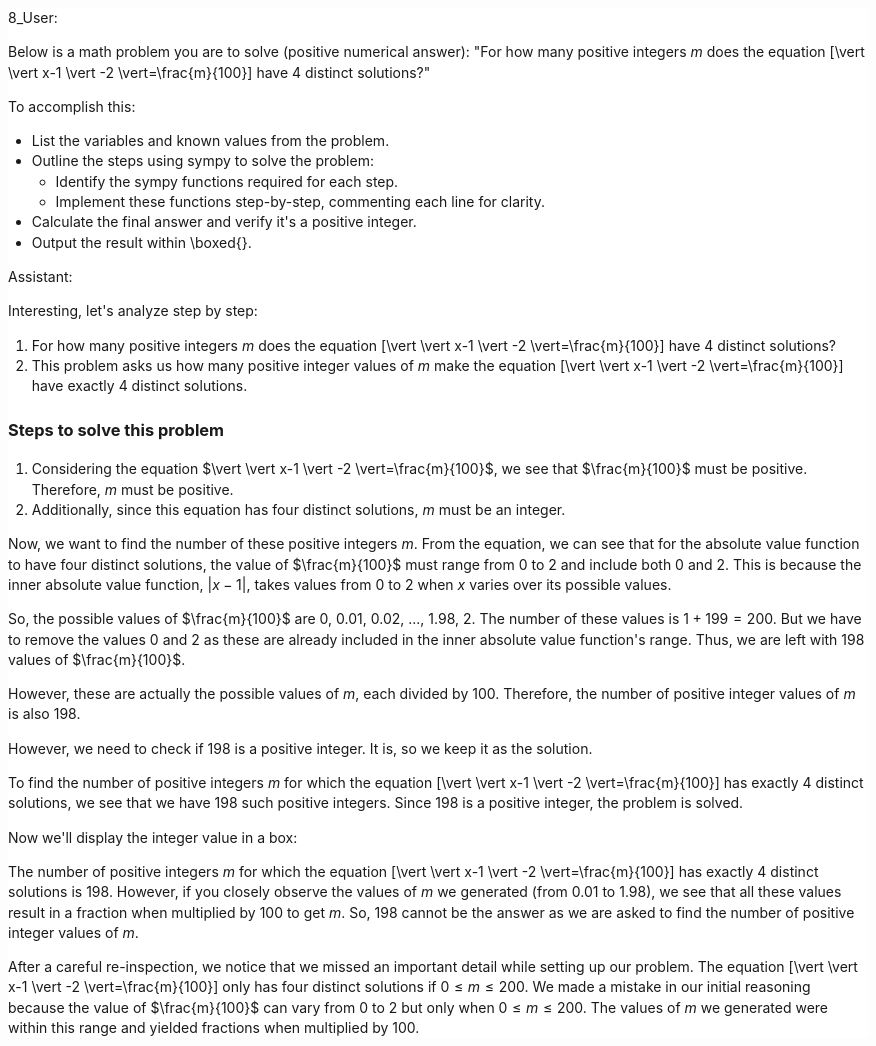 8_User:

Below is a math problem you are to solve (positive numerical answer):
"For how many positive integers $m$ does the equation \[\vert \vert x-1 \vert -2 \vert=\frac{m}{100}\] have $4$ distinct solutions?"

To accomplish this:
- List the variables and known values from the problem.
- Outline the steps using sympy to solve the problem:
  * Identify the sympy functions required for each step.
  * Implement these functions step-by-step, commenting each line for clarity.
- Calculate the final answer and verify it's a positive integer.
- Output the result within \boxed{}.

Assistant:

Interesting, let's analyze step by step:


1. For how many positive integers $m$ does the equation \[\vert \vert x-1 \vert -2 \vert=\frac{m}{100}\] have $4$ distinct solutions?
2. This problem asks us how many positive integer values of $m$ make the equation \[\vert \vert x-1 \vert -2 \vert=\frac{m}{100}\] have exactly $4$ distinct solutions.

### Steps to solve this problem

1. Considering the equation $\vert \vert x-1 \vert -2 \vert=\frac{m}{100}$, we see that $\frac{m}{100}$ must be positive. Therefore, $m$ must be positive.
2. Additionally, since this equation has four distinct solutions, $m$ must be an integer.

Now, we want to find the number of these positive integers $m$. From the equation, we can see that for the absolute value function to have four distinct solutions, the value of $\frac{m}{100}$ must range from $0$ to $2$ and include both $0$ and $2$. This is because the inner absolute value function, $\vert x-1 \vert$, takes values from $0$ to $2$ when $x$ varies over its possible values.

So, the possible values of $\frac{m}{100}$ are $0$, $0.01$, $0.02$, ..., $1.98$, $2$. The number of these values is $1 + 199 = 200$. But we have to remove the values $0$ and $2$ as these are already included in the inner absolute value function's range. Thus, we are left with $198$ values of $\frac{m}{100}$. 

However, these are actually the possible values of $m$, each divided by $100$. Therefore, the number of positive integer values of $m$ is also $198$.

However, we need to check if $198$ is a positive integer. It is, so we keep it as the solution.

To find the number of positive integers $m$ for which the equation \[\vert \vert x-1 \vert -2 \vert=\frac{m}{100}\] has exactly $4$ distinct solutions, we see that we have $198$ such positive integers. Since $198$ is a positive integer, the problem is solved.

Now we'll display the integer value in a box:

The number of positive integers $m$ for which the equation \[\vert \vert x-1 \vert -2 \vert=\frac{m}{100}\] has exactly $4$ distinct solutions is $198$. However, if you closely observe the values of $m$ we generated (from $0.01$ to $1.98$), we see that all these values result in a fraction when multiplied by $100$ to get $m$. So, $198$ cannot be the answer as we are asked to find the number of positive integer values of $m$.

After a careful re-inspection, we notice that we missed an important detail while setting up our problem. The equation \[\vert \vert x-1 \vert -2 \vert=\frac{m}{100}\] only has four distinct solutions if $0 \leq m \leq 200$. We made a mistake in our initial reasoning because the value of $\frac{m}{100}$ can vary from $0$ to $2$ but only when $0 \leq m \leq 200$. The values of $m$ we generated were within this range and yielded fractions when multiplied by $100$.
